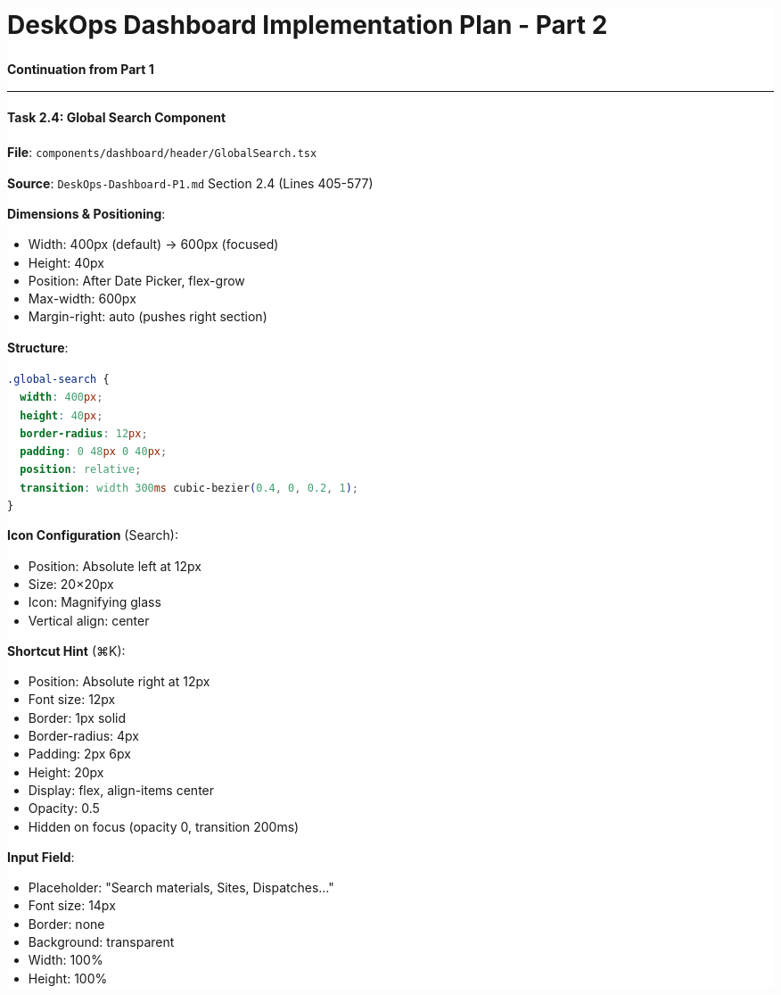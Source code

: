 # DeskOps Dashboard Implementation Plan - Part 2

**Continuation from Part 1**

---

#### Task 2.4: Global Search Component

**File**: `components/dashboard/header/GlobalSearch.tsx`

**Source**: `DeskOps-Dashboard-P1.md` Section 2.4 (Lines 405-577)

**Dimensions & Positioning**:
- Width: 400px (default) → 600px (focused)
- Height: 40px
- Position: After Date Picker, flex-grow
- Max-width: 600px
- Margin-right: auto (pushes right section)

**Structure**:
```css
.global-search {
  width: 400px;
  height: 40px;
  border-radius: 12px;
  padding: 0 48px 0 40px;
  position: relative;
  transition: width 300ms cubic-bezier(0.4, 0, 0.2, 1);
}
```

**Icon Configuration** (Search):
- Position: Absolute left at 12px
- Size: 20×20px
- Icon: Magnifying glass
- Vertical align: center

**Shortcut Hint** (⌘K):
- Position: Absolute right at 12px
- Font size: 12px
- Border: 1px solid
- Border-radius: 4px
- Padding: 2px 6px
- Height: 20px
- Display: flex, align-items center
- Opacity: 0.5
- Hidden on focus (opacity 0, transition 200ms)

**Input Field**:
- Placeholder: "Search materials, Sites, Dispatches…"
- Font size: 14px
- Border: none
- Background: transparent
- Width: 100%
- Height: 100%

